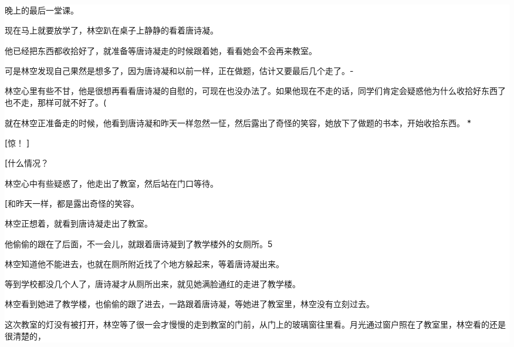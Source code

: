 


晚上的最后一堂课。







现在马上就要放学了，林空趴在桌子上静静的看着唐诗凝。



他已经把东西都收拾好了，就准备等唐诗凝走的时候跟着她，看看她会不会再来教室。





可是林空发现自己果然是想多了，因为唐诗凝和以前一样，正在做题，估计又要最后几个走了。-





林空心里有些不甘，他是很想再看看唐诗凝的自慰的，可现在也没办法了。如果他现在不走的话，同学们肯定会疑惑他为什么收拾好东西了也不走，那样可就不好了。(



就在林空正准备走的时候，他看到唐诗凝和昨天一样忽然一怔，然后露出了奇怪的笑容，她放下了做题的书本，开始收拾东西。 *



 [惊！ ]





 [什么情况？





林空心中有些疑惑了，他走出了教室，然后站在门口等待。



 [和昨天一样，都是露出奇怪的笑容。





林空正想着，就看到唐诗凝走出了教室。



他偷偷的跟在了后面，不一会儿，就跟着唐诗凝到了教学楼外的女厕所。5



林空知道他不能进去，也就在厕所附近找了个地方躲起来，等着唐诗凝出来。



等到学校都没几个人了，唐诗凝才从厕所出来，就见她满脸通红的走进了教学楼。



林空看到她进了教学楼，也偷偷的跟了进去，一路跟着唐诗凝，等她进了教室里，林空没有立刻过去。





这次教室的灯没有被打开，林空等了很一会才慢慢的走到教室的门前，从门上的玻璃窗往里看。月光通过窗户照在了教室里，林空看的还是很清楚的，
